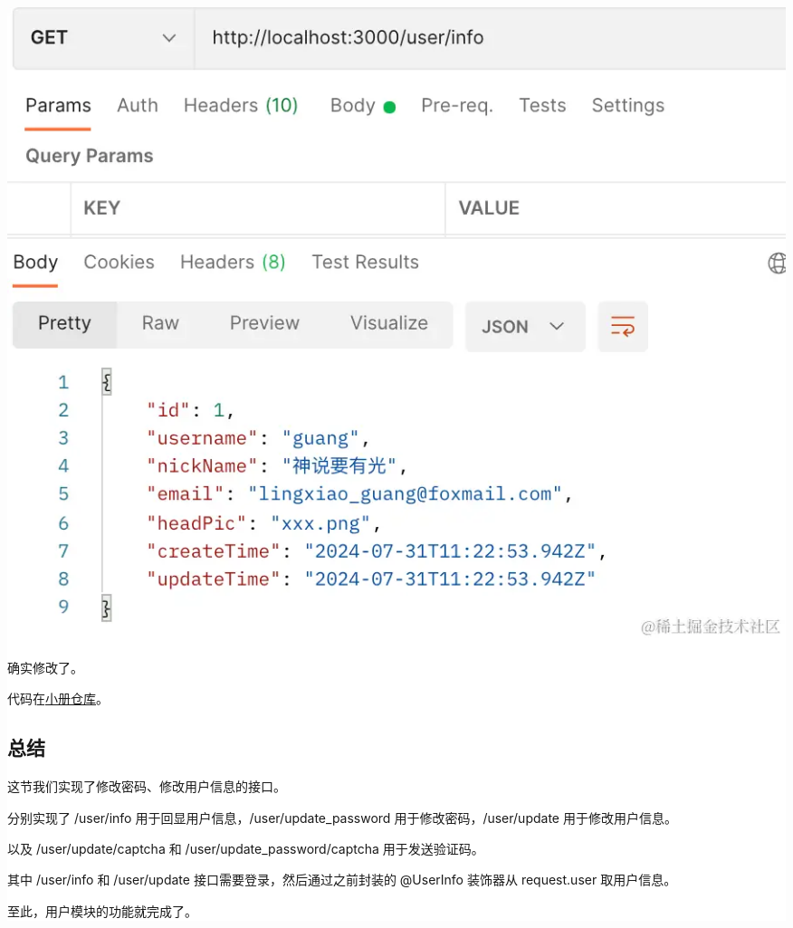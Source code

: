 ![](./images/5ac8a1db6b804ef7f67b6ac07b725546.webp )

确实修改了。

代码在[小册仓库](https://github.com/QuarkGluonPlasma/nestjs-course-code/tree/main/chat-room-backend)。

## 总结

这节我们实现了修改密码、修改用户信息的接口。

分别实现了 /user/info 用于回显用户信息，/user/update_password 用于修改密码，/user/update 用于修改用户信息。

以及 /user/update/captcha 和 /user/update_password/captcha 用于发送验证码。

其中 /user/info 和 /user/update 接口需要登录，然后通过之前封装的 @UserInfo 装饰器从 request.user 取用户信息。

至此，用户模块的功能就完成了。